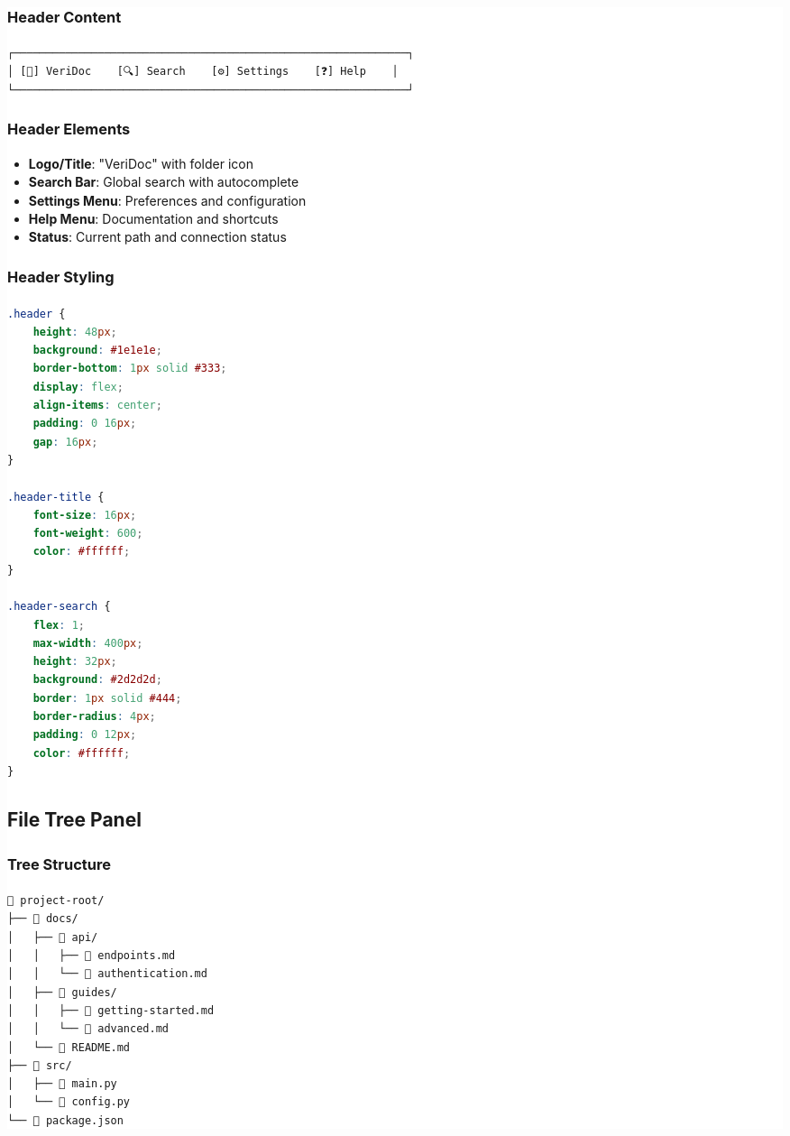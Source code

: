 ### Header Content
```
┌─────────────────────────────────────────────────────────────┐
│ [📁] VeriDoc    [🔍] Search    [⚙️] Settings    [❓] Help    │
└─────────────────────────────────────────────────────────────┘
```

### Header Elements
- **Logo/Title**: "VeriDoc" with folder icon
- **Search Bar**: Global search with autocomplete
- **Settings Menu**: Preferences and configuration
- **Help Menu**: Documentation and shortcuts
- **Status**: Current path and connection status

### Header Styling
```css
.header {
    height: 48px;
    background: #1e1e1e;
    border-bottom: 1px solid #333;
    display: flex;
    align-items: center;
    padding: 0 16px;
    gap: 16px;
}

.header-title {
    font-size: 16px;
    font-weight: 600;
    color: #ffffff;
}

.header-search {
    flex: 1;
    max-width: 400px;
    height: 32px;
    background: #2d2d2d;
    border: 1px solid #444;
    border-radius: 4px;
    padding: 0 12px;
    color: #ffffff;
}
```

## File Tree Panel

### Tree Structure
```
📁 project-root/
├── 📁 docs/
│   ├── 📁 api/
│   │   ├── 📄 endpoints.md
│   │   └── 📄 authentication.md
│   ├── 📁 guides/
│   │   ├── 📄 getting-started.md
│   │   └── 📄 advanced.md
│   └── 📄 README.md
├── 📁 src/
│   ├── 📄 main.py
│   └── 📄 config.py
└── 📄 package.json
```
